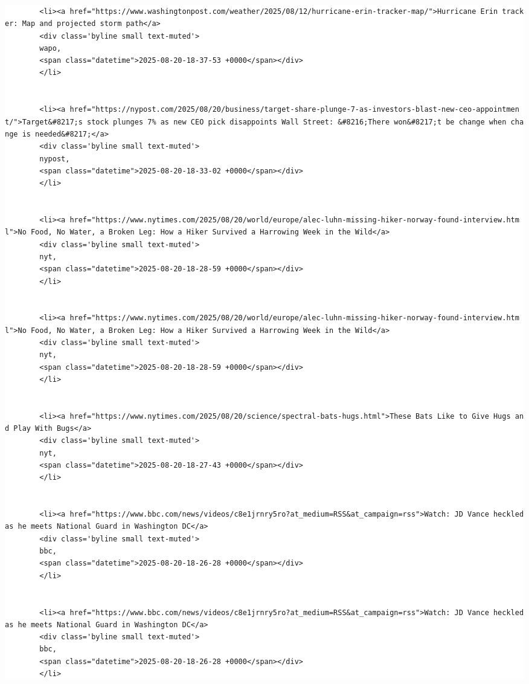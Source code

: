 
            <li><a href="https://www.washingtonpost.com/weather/2025/08/12/hurricane-erin-tracker-map/">Hurricane Erin tracker: Map and projected storm path</a>
            <div class='byline small text-muted'>
            wapo, 
            <span class="datetime">2025-08-20-18-37-53 +0000</span></div>
            </li>
        

            <li><a href="https://nypost.com/2025/08/20/business/target-share-plunge-7-as-investors-blast-new-ceo-appointment/">Target&#8217;s stock plunges 7% as new CEO pick disappoints Wall Street: &#8216;There won&#8217;t be change when change is needed&#8217;</a>
            <div class='byline small text-muted'>
            nypost, 
            <span class="datetime">2025-08-20-18-33-02 +0000</span></div>
            </li>
        

            <li><a href="https://www.nytimes.com/2025/08/20/world/europe/alec-luhn-missing-hiker-norway-found-interview.html">No Food, No Water, a Broken Leg: How a Hiker Survived a Harrowing Week in the Wild</a>
            <div class='byline small text-muted'>
            nyt, 
            <span class="datetime">2025-08-20-18-28-59 +0000</span></div>
            </li>
        

            <li><a href="https://www.nytimes.com/2025/08/20/world/europe/alec-luhn-missing-hiker-norway-found-interview.html">No Food, No Water, a Broken Leg: How a Hiker Survived a Harrowing Week in the Wild</a>
            <div class='byline small text-muted'>
            nyt, 
            <span class="datetime">2025-08-20-18-28-59 +0000</span></div>
            </li>
        

            <li><a href="https://www.nytimes.com/2025/08/20/science/spectral-bats-hugs.html">These Bats Like to Give Hugs and Play With Bugs</a>
            <div class='byline small text-muted'>
            nyt, 
            <span class="datetime">2025-08-20-18-27-43 +0000</span></div>
            </li>
        

            <li><a href="https://www.bbc.com/news/videos/c8e1jrnry5ro?at_medium=RSS&at_campaign=rss">Watch: JD Vance heckled as he meets National Guard in Washington DC</a>
            <div class='byline small text-muted'>
            bbc, 
            <span class="datetime">2025-08-20-18-26-28 +0000</span></div>
            </li>
        

            <li><a href="https://www.bbc.com/news/videos/c8e1jrnry5ro?at_medium=RSS&at_campaign=rss">Watch: JD Vance heckled as he meets National Guard in Washington DC</a>
            <div class='byline small text-muted'>
            bbc, 
            <span class="datetime">2025-08-20-18-26-28 +0000</span></div>
            </li>
        